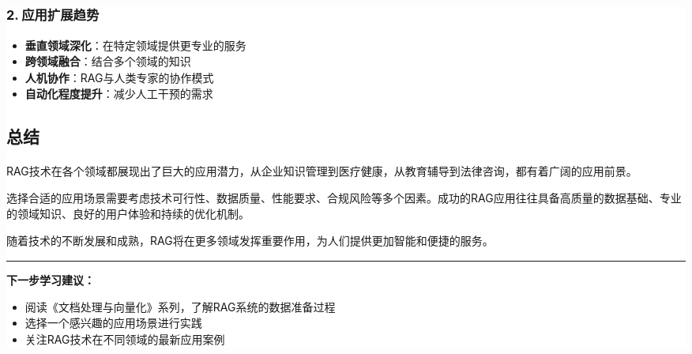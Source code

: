 ### 2. 应用扩展趋势
- **垂直领域深化**：在特定领域提供更专业的服务
- **跨领域融合**：结合多个领域的知识
- **人机协作**：RAG与人类专家的协作模式
- **自动化程度提升**：减少人工干预的需求

## 总结

RAG技术在各个领域都展现出了巨大的应用潜力，从企业知识管理到医疗健康，从教育辅导到法律咨询，都有着广阔的应用前景。

选择合适的应用场景需要考虑技术可行性、数据质量、性能要求、合规风险等多个因素。成功的RAG应用往往具备高质量的数据基础、专业的领域知识、良好的用户体验和持续的优化机制。

随着技术的不断发展和成熟，RAG将在更多领域发挥重要作用，为人们提供更加智能和便捷的服务。

---

**下一步学习建议：**
- 阅读《文档处理与向量化》系列，了解RAG系统的数据准备过程
- 选择一个感兴趣的应用场景进行实践
- 关注RAG技术在不同领域的最新应用案例
